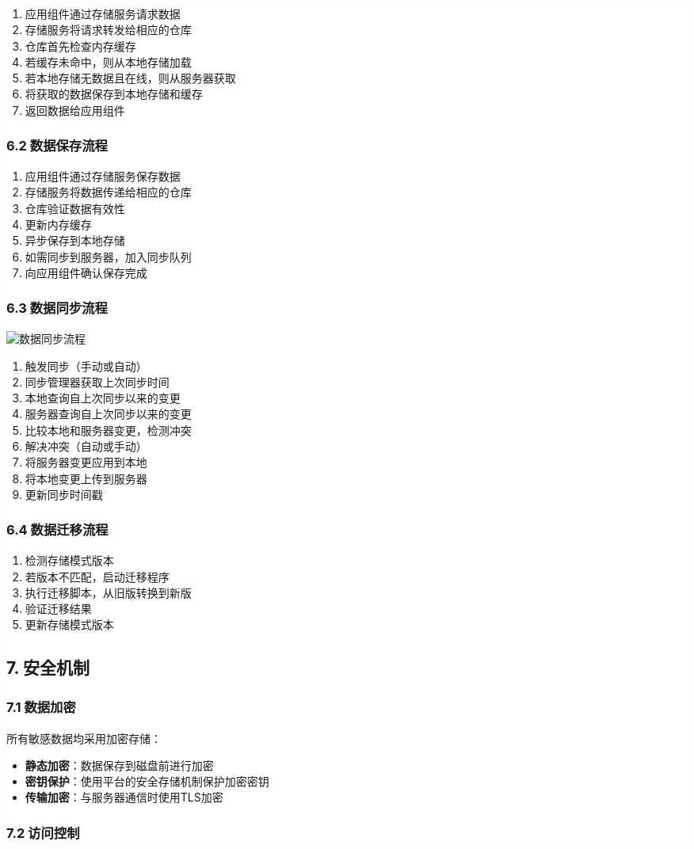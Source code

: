 1. 应用组件通过存储服务请求数据
2. 存储服务将请求转发给相应的仓库
3. 仓库首先检查内存缓存
4. 若缓存未命中，则从本地存储加载
5. 若本地存储无数据且在线，则从服务器获取
6. 将获取的数据保存到本地存储和缓存
7. 返回数据给应用组件

### 6.2 数据保存流程

1. 应用组件通过存储服务保存数据
2. 存储服务将数据传递给相应的仓库
3. 仓库验证数据有效性
4. 更新内存缓存
5. 异步保存到本地存储
6. 如需同步到服务器，加入同步队列
7. 向应用组件确认保存完成

### 6.3 数据同步流程

![数据同步流程](../design/images/storage_data_sync.png)

1. 触发同步（手动或自动）
2. 同步管理器获取上次同步时间
3. 本地查询自上次同步以来的变更
4. 服务器查询自上次同步以来的变更
5. 比较本地和服务器变更，检测冲突
6. 解决冲突（自动或手动）
7. 将服务器变更应用到本地
8. 将本地变更上传到服务器
9. 更新同步时间戳

### 6.4 数据迁移流程

1. 检测存储模式版本
2. 若版本不匹配，启动迁移程序
3. 执行迁移脚本，从旧版转换到新版
4. 验证迁移结果
5. 更新存储模式版本

## 7. 安全机制

### 7.1 数据加密

所有敏感数据均采用加密存储：

- **静态加密**：数据保存到磁盘前进行加密
- **密钥保护**：使用平台的安全存储机制保护加密密钥
- **传输加密**：与服务器通信时使用TLS加密

### 7.2 访问控制
